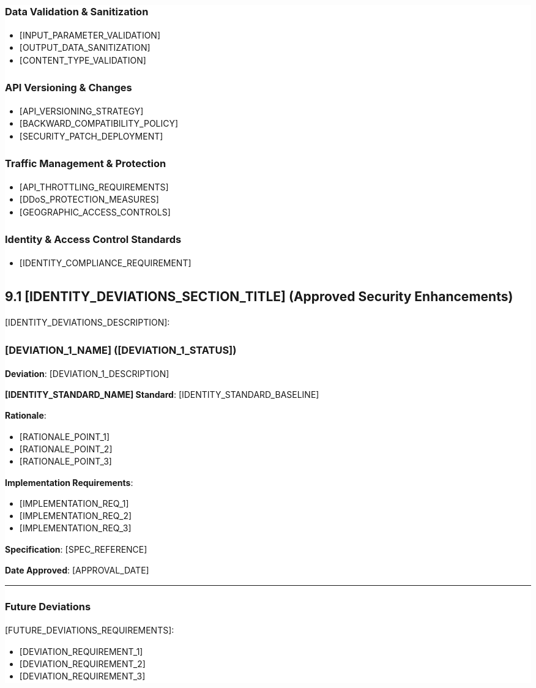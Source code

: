 ### Data Validation & Sanitization

- [INPUT_PARAMETER_VALIDATION]
- [OUTPUT_DATA_SANITIZATION]
- [CONTENT_TYPE_VALIDATION]

### API Versioning & Changes

- [API_VERSIONING_STRATEGY]
- [BACKWARD_COMPATIBILITY_POLICY]
- [SECURITY_PATCH_DEPLOYMENT]

### Traffic Management & Protection

- [API_THROTTLING_REQUIREMENTS]
- [DDoS_PROTECTION_MEASURES]
- [GEOGRAPHIC_ACCESS_CONTROLS]

### Identity & Access Control Standards

- [IDENTITY_COMPLIANCE_REQUIREMENT]

## 9.1 [IDENTITY_DEVIATIONS_SECTION_TITLE] (Approved Security Enhancements)

[IDENTITY_DEVIATIONS_DESCRIPTION]:

### [DEVIATION_1_NAME] ([DEVIATION_1_STATUS])

**Deviation**: [DEVIATION_1_DESCRIPTION]

**[IDENTITY_STANDARD_NAME] Standard**: [IDENTITY_STANDARD_BASELINE]

**Rationale**:

- [RATIONALE_POINT_1]
- [RATIONALE_POINT_2]
- [RATIONALE_POINT_3]

**Implementation Requirements**:

- [IMPLEMENTATION_REQ_1]
- [IMPLEMENTATION_REQ_2]
- [IMPLEMENTATION_REQ_3]

**Specification**: [SPEC_REFERENCE]

**Date Approved**: [APPROVAL_DATE]

---

### Future Deviations

[FUTURE_DEVIATIONS_REQUIREMENTS]:

- [DEVIATION_REQUIREMENT_1]
- [DEVIATION_REQUIREMENT_2]
- [DEVIATION_REQUIREMENT_3]
